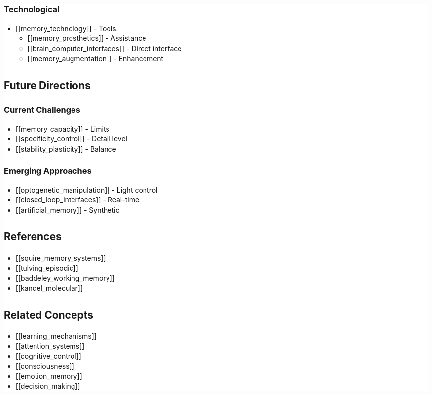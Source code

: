 ### Technological
- [[memory_technology]] - Tools
  - [[memory_prosthetics]] - Assistance
  - [[brain_computer_interfaces]] - Direct interface
  - [[memory_augmentation]] - Enhancement

## Future Directions

### Current Challenges
- [[memory_capacity]] - Limits
- [[specificity_control]] - Detail level
- [[stability_plasticity]] - Balance

### Emerging Approaches
- [[optogenetic_manipulation]] - Light control
- [[closed_loop_interfaces]] - Real-time
- [[artificial_memory]] - Synthetic

## References
- [[squire_memory_systems]]
- [[tulving_episodic]]
- [[baddeley_working_memory]]
- [[kandel_molecular]]

## Related Concepts
- [[learning_mechanisms]]
- [[attention_systems]]
- [[cognitive_control]]
- [[consciousness]]
- [[emotion_memory]]
- [[decision_making]] 
